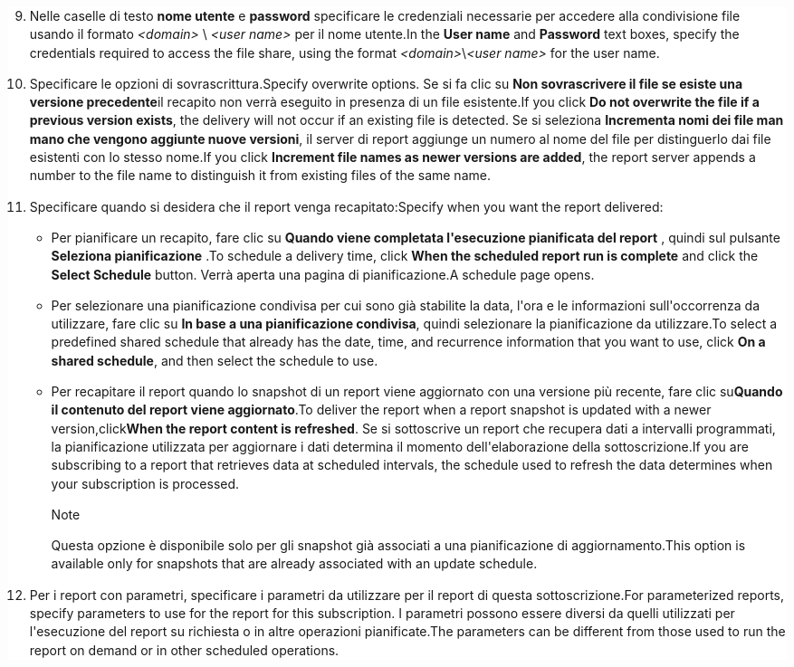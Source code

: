 9. <span data-ttu-id="599e1-152">Nelle caselle di testo **nome utente** e **password** specificare le credenziali necessarie per accedere alla condivisione file usando il formato *\<domain>* \\ *\<user name>* per il nome utente.</span><span class="sxs-lookup"><span data-stu-id="599e1-152">In the **User name** and **Password** text boxes, specify the credentials required to access the file share, using the format *\<domain>*\\*\<user name>* for the user name.</span></span>  
  
10. <span data-ttu-id="599e1-153">Specificare le opzioni di sovrascrittura.</span><span class="sxs-lookup"><span data-stu-id="599e1-153">Specify overwrite options.</span></span> <span data-ttu-id="599e1-154">Se si fa clic su **Non sovrascrivere il file se esiste una versione precedente**il recapito non verrà eseguito in presenza di un file esistente.</span><span class="sxs-lookup"><span data-stu-id="599e1-154">If you click **Do not overwrite the file if a previous version exists**, the delivery will not occur if an existing file is detected.</span></span> <span data-ttu-id="599e1-155">Se si seleziona **Incrementa nomi dei file man mano che vengono aggiunte nuove versioni**, il server di report aggiunge un numero al nome del file per distinguerlo dai file esistenti con lo stesso nome.</span><span class="sxs-lookup"><span data-stu-id="599e1-155">If you click **Increment file names as newer versions are added**, the report server appends a number to the file name to distinguish it from existing files of the same name.</span></span>  
  
11. <span data-ttu-id="599e1-156">Specificare quando si desidera che il report venga recapitato:</span><span class="sxs-lookup"><span data-stu-id="599e1-156">Specify when you want the report delivered:</span></span>  
  
    -   <span data-ttu-id="599e1-157">Per pianificare un recapito, fare clic su **Quando viene completata l'esecuzione pianificata del report** , quindi sul pulsante **Seleziona pianificazione** .</span><span class="sxs-lookup"><span data-stu-id="599e1-157">To schedule a delivery time, click **When the scheduled report run is complete** and click the **Select Schedule** button.</span></span> <span data-ttu-id="599e1-158">Verrà aperta una pagina di pianificazione.</span><span class="sxs-lookup"><span data-stu-id="599e1-158">A schedule page opens.</span></span>  
  
    -   <span data-ttu-id="599e1-159">Per selezionare una pianificazione condivisa per cui sono già stabilite la data, l'ora e le informazioni sull'occorrenza da utilizzare, fare clic su **In base a una pianificazione condivisa**, quindi selezionare la pianificazione da utilizzare.</span><span class="sxs-lookup"><span data-stu-id="599e1-159">To select a predefined shared schedule that already has the date, time, and recurrence information that you want to use, click **On a shared schedule**, and then select the schedule to use.</span></span>  
  
    -   <span data-ttu-id="599e1-160">Per recapitare il report quando lo snapshot di un report viene aggiornato con una versione più recente, fare clic su**Quando il contenuto del report viene aggiornato**.</span><span class="sxs-lookup"><span data-stu-id="599e1-160">To deliver the report when a report snapshot is updated with a newer version,click**When the report content is refreshed**.</span></span> <span data-ttu-id="599e1-161">Se si sottoscrive un report che recupera dati a intervalli programmati, la pianificazione utilizzata per aggiornare i dati determina il momento dell'elaborazione della sottoscrizione.</span><span class="sxs-lookup"><span data-stu-id="599e1-161">If you are subscribing to a report that retrieves data at scheduled intervals, the schedule used to refresh the data determines when your subscription is processed.</span></span>  
  
        > [!NOTE]  
        >  <span data-ttu-id="599e1-162">Questa opzione è disponibile solo per gli snapshot già associati a una pianificazione di aggiornamento.</span><span class="sxs-lookup"><span data-stu-id="599e1-162">This option is available only for snapshots that are already associated with an update schedule.</span></span>  
  
12. <span data-ttu-id="599e1-163">Per i report con parametri, specificare i parametri da utilizzare per il report di questa sottoscrizione.</span><span class="sxs-lookup"><span data-stu-id="599e1-163">For parameterized reports, specify parameters to use for the report for this subscription.</span></span> <span data-ttu-id="599e1-164">I parametri possono essere diversi da quelli utilizzati per l'esecuzione del report su richiesta o in altre operazioni pianificate.</span><span class="sxs-lookup"><span data-stu-id="599e1-164">The parameters can be different from those used to run the report on demand or in other scheduled operations.</span></span>  
  